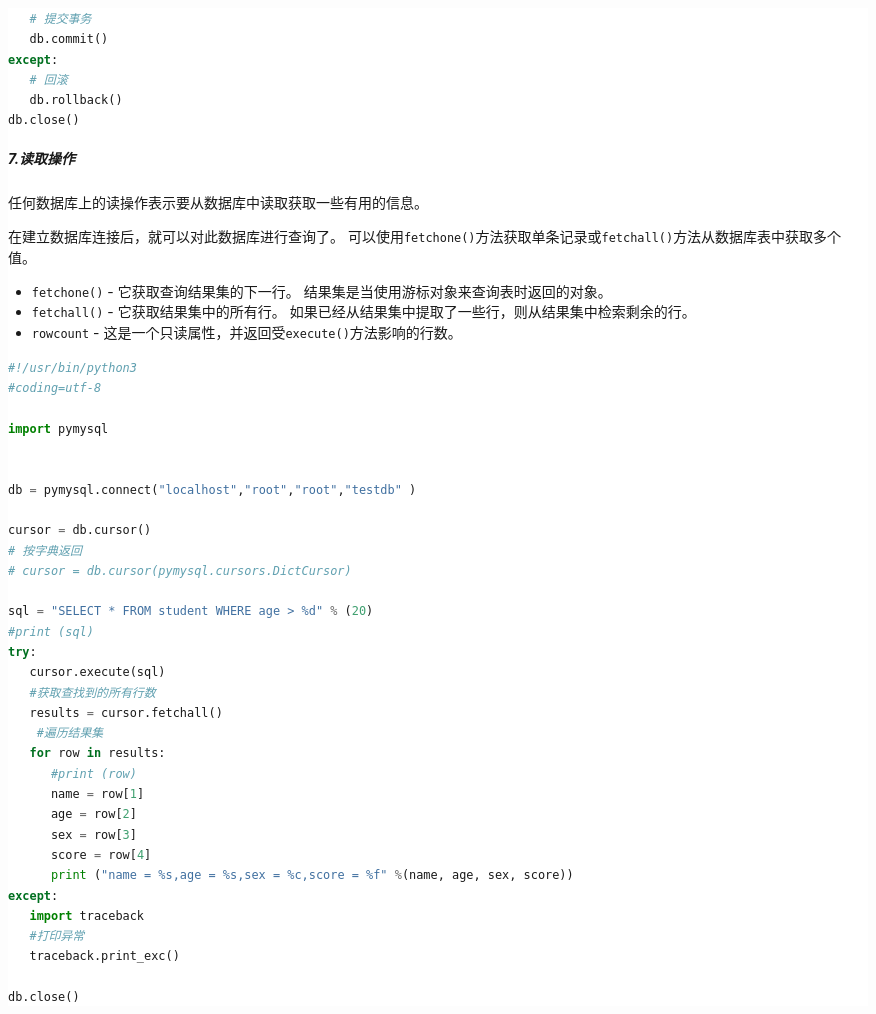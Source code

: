 ```python
   # 提交事务
   db.commit()
except:
   # 回滚
   db.rollback()
db.close()
```

##### 7.读取操作

任何数据库上的读操作表示要从数据库中读取获取一些有用的信息。

在建立数据库连接后，就可以对此数据库进行查询了。 可以使用`fetchone()`方法获取单条记录或`fetchall()`方法从数据库表中获取多个值。

- `fetchone()` - 它获取查询结果集的下一行。 结果集是当使用游标对象来查询表时返回的对象。
- `fetchall()` - 它获取结果集中的所有行。 如果已经从结果集中提取了一些行，则从结果集中检索剩余的行。
- `rowcount` - 这是一个只读属性，并返回受`execute()`方法影响的行数。

```python
#!/usr/bin/python3
#coding=utf-8

import pymysql


db = pymysql.connect("localhost","root","root","testdb" )

cursor = db.cursor()
# 按字典返回 
# cursor = db.cursor(pymysql.cursors.DictCursor)

sql = "SELECT * FROM student WHERE age > %d" % (20)
#print (sql)
try:
   cursor.execute(sql)
   #获取查找到的所有行数
   results = cursor.fetchall()
	#遍历结果集
   for row in results:
      #print (row)
      name = row[1]
      age = row[2]
      sex = row[3]
      score = row[4]
      print ("name = %s,age = %s,sex = %c,score = %f" %(name, age, sex, score))
except:
   import traceback
   #打印异常
   traceback.print_exc()

db.close()
```
